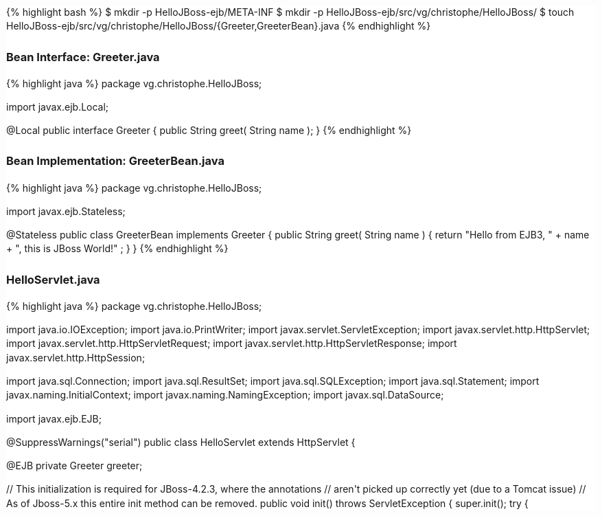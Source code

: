 {% highlight bash %}
$ mkdir -p HelloJBoss-ejb/META-INF
$ mkdir -p HelloJBoss-ejb/src/vg/christophe/HelloJBoss/
$ touch HelloJBoss-ejb/src/vg/christophe/HelloJBoss/{Greeter,GreeterBean}.java
{% endhighlight %}

### Bean Interface: Greeter.java

{% highlight java %}
package vg.christophe.HelloJBoss;

import javax.ejb.Local;

@Local
public interface Greeter {
  public String greet( String name );
}
{% endhighlight %}

### Bean Implementation: GreeterBean.java

{% highlight java %}
package vg.christophe.HelloJBoss;

import javax.ejb.Stateless;

@Stateless
public class GreeterBean implements Greeter {
  public String greet( String name ) { 
    return "Hello from EJB3, " + name + ", this is JBoss World!" ; 
  }
}
{% endhighlight %}

### HelloServlet.java

{% highlight java %}
package vg.christophe.HelloJBoss;

import java.io.IOException;
import java.io.PrintWriter;
import javax.servlet.ServletException;
import javax.servlet.http.HttpServlet;
import javax.servlet.http.HttpServletRequest;
import javax.servlet.http.HttpServletResponse;
import javax.servlet.http.HttpSession;

import java.sql.Connection;
import java.sql.ResultSet;
import java.sql.SQLException;
import java.sql.Statement;
import javax.naming.InitialContext;
import javax.naming.NamingException;
import javax.sql.DataSource;

import javax.ejb.EJB;

@SuppressWarnings("serial")
public class HelloServlet extends HttpServlet {

  @EJB
  private Greeter greeter;

  // This initialization is required for JBoss-4.2.3, where the annotations
  // aren't picked up correctly yet (due to a Tomcat issue)
  // As of Jboss-5.x this entire init method can be removed.
  public void init() throws ServletException {
    super.init();
    try {